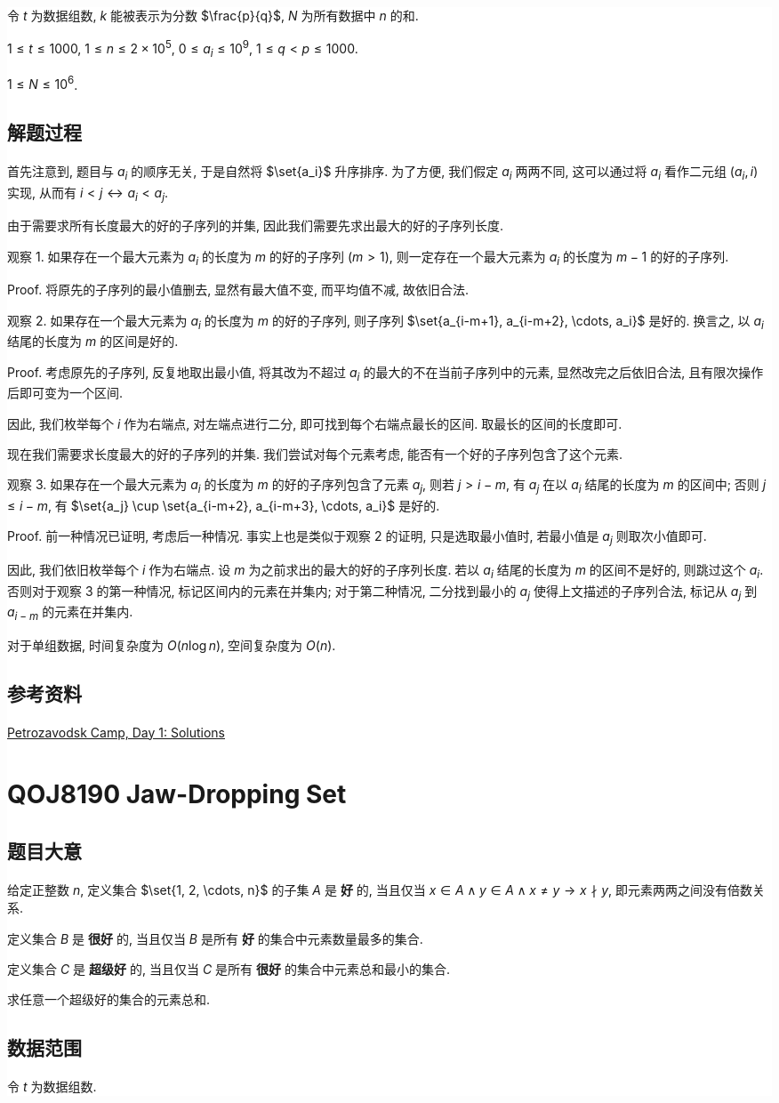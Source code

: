 令 $t$ 为数据组数, $k$ 能被表示为分数 $\frac{p}{q}$, $N$ 为所有数据中 $n$ 的和.

$1 \le t \le 1000$, $1 \le n \le 2 \times 10^5$, $0 \le a_i \le 10^9$, $1 \le q < p \le 1000$.

$1 \le N \le 10^6$.

## 解题过程

首先注意到, 题目与 $a_i$ 的顺序无关, 于是自然将 $\set{a_i}$ 升序排序. 为了方便, 我们假定 $a_i$ 两两不同, 这可以通过将 $a_i$ 看作二元组 $(a_i, i)$ 实现, 从而有 $i < j \leftrightarrow a_i < a_j$.

由于需要求所有长度最大的好的子序列的并集, 因此我们需要先求出最大的好的子序列长度.

观察 1. 如果存在一个最大元素为 $a_i$ 的长度为 $m$ 的好的子序列 $(m>1)$, 则一定存在一个最大元素为 $a_i$ 的长度为 $m-1$ 的好的子序列.

Proof. 将原先的子序列的最小值删去, 显然有最大值不变, 而平均值不减, 故依旧合法.

观察 2. 如果存在一个最大元素为 $a_i$ 的长度为 $m$ 的好的子序列, 则子序列 $\set{a_{i-m+1}, a_{i-m+2}, \cdots, a_i}$ 是好的. 换言之, 以 $a_i$ 结尾的长度为 $m$ 的区间是好的.

Proof. 考虑原先的子序列, 反复地取出最小值, 将其改为不超过 $a_i$ 的最大的不在当前子序列中的元素, 显然改完之后依旧合法, 且有限次操作后即可变为一个区间.

因此, 我们枚举每个 $i$ 作为右端点, 对左端点进行二分, 即可找到每个右端点最长的区间. 取最长的区间的长度即可.

现在我们需要求长度最大的好的子序列的并集. 我们尝试对每个元素考虑, 能否有一个好的子序列包含了这个元素.

观察 3. 如果存在一个最大元素为 $a_i$ 的长度为 $m$ 的好的子序列包含了元素 $a_j$, 则若 $j > i-m$, 有 $a_j$ 在以 $a_i$ 结尾的长度为 $m$ 的区间中; 否则 $j \le i-m$, 有 $\set{a_j} \cup \set{a_{i-m+2}, a_{i-m+3}, \cdots, a_i}$ 是好的.

Proof. 前一种情况已证明, 考虑后一种情况. 事实上也是类似于观察 2 的证明, 只是选取最小值时, 若最小值是 $a_j$ 则取次小值即可.

因此, 我们依旧枚举每个 $i$ 作为右端点. 设 $m$ 为之前求出的最大的好的子序列长度. 若以 $a_i$ 结尾的长度为 $m$ 的区间不是好的, 则跳过这个 $a_i$. 否则对于观察 3 的第一种情况, 标记区间内的元素在并集内; 对于第二种情况, 二分找到最小的 $a_j$ 使得上文描述的子序列合法, 标记从 $a_j$ 到 $a_{i-m}$ 的元素在并集内.

对于单组数据, 时间复杂度为 $O(n \log n)$, 空间复杂度为 $O(n)$.

## 参考资料

[Petrozavodsk Camp, Day 1: Solutions](https://qoj.ac/download.php?type=attachments&id=529&r=1)

# QOJ8190 Jaw-Dropping Set

## 题目大意

给定正整数 $n$, 定义集合 $\set{1, 2, \cdots, n}$ 的子集 $A$ 是 **好** 的, 当且仅当 $x \in A \land y \in A \land x \ne y \rightarrow x \nmid y$, 即元素两两之间没有倍数关系.

定义集合 $B$ 是 **很好** 的, 当且仅当 $B$ 是所有 **好** 的集合中元素数量最多的集合.

定义集合 $C$ 是 **超级好** 的, 当且仅当 $C$ 是所有 **很好** 的集合中元素总和最小的集合.

求任意一个超级好的集合的元素总和.

## 数据范围

令 $t$ 为数据组数.
